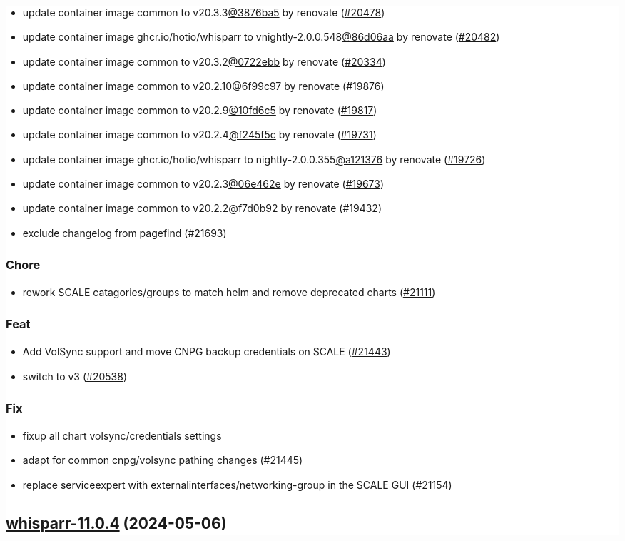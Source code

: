 - update container image common to v20.3.3[@3876ba5](https://github.com/3876ba5) by renovate ([#20478](https://github.com/truecharts/charts/issues/20478))

- update container image ghcr.io/hotio/whisparr to vnightly-2.0.0.548[@86d06aa](https://github.com/86d06aa) by renovate ([#20482](https://github.com/truecharts/charts/issues/20482))

- update container image common to v20.3.2[@0722ebb](https://github.com/0722ebb) by renovate ([#20334](https://github.com/truecharts/charts/issues/20334))

- update container image common to v20.2.10[@6f99c97](https://github.com/6f99c97) by renovate ([#19876](https://github.com/truecharts/charts/issues/19876))

- update container image common to v20.2.9[@10fd6c5](https://github.com/10fd6c5) by renovate ([#19817](https://github.com/truecharts/charts/issues/19817))

- update container image common to v20.2.4[@f245f5c](https://github.com/f245f5c) by renovate ([#19731](https://github.com/truecharts/charts/issues/19731))

- update container image ghcr.io/hotio/whisparr to nightly-2.0.0.355[@a121376](https://github.com/a121376) by renovate ([#19726](https://github.com/truecharts/charts/issues/19726))

- update container image common to v20.2.3[@06e462e](https://github.com/06e462e) by renovate ([#19673](https://github.com/truecharts/charts/issues/19673))

- update container image common to v20.2.2[@f7d0b92](https://github.com/f7d0b92) by renovate ([#19432](https://github.com/truecharts/charts/issues/19432))

- exclude changelog from pagefind ([#21693](https://github.com/truecharts/charts/issues/21693))

### Chore



- rework SCALE catagories/groups to match helm and remove deprecated charts ([#21111](https://github.com/truecharts/charts/issues/21111))

### Feat



- Add VolSync support and move CNPG backup credentials on SCALE ([#21443](https://github.com/truecharts/charts/issues/21443))

- switch to v3 ([#20538](https://github.com/truecharts/charts/issues/20538))

### Fix



- fixup all chart volsync/credentials settings

- adapt for common cnpg/volsync pathing changes ([#21445](https://github.com/truecharts/charts/issues/21445))

- replace serviceexpert with externalinterfaces/networking-group in the SCALE GUI ([#21154](https://github.com/truecharts/charts/issues/21154))


## [whisparr-11.0.4](https://github.com/truecharts/charts/compare/whisparr-9.6.0...whisparr-11.0.4) (2024-05-06)
